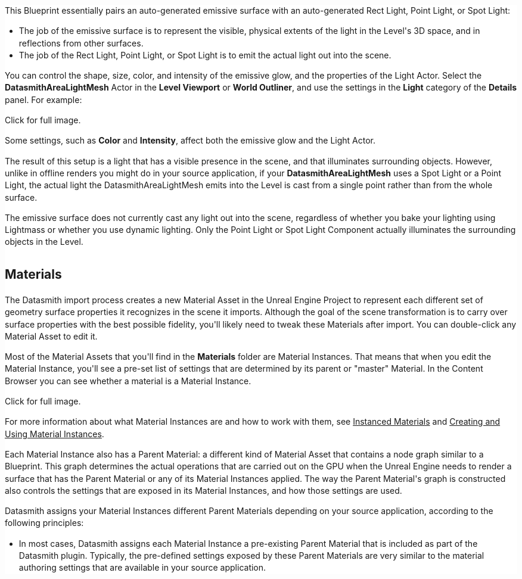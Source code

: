 This Blueprint essentially pairs an auto-generated emissive surface with an auto-generated Rect Light, Point Light, or Spot Light:

-   The job of the emissive surface is to represent the visible, physical extents of the light in the Level's 3D space, and in reflections from other surfaces.
-   The job of the Rect Light, Point Light, or Spot Light is to emit the actual light out into the scene.

You can control the shape, size, color, and intensity of the emissive glow, and the properties of the Light Actor. Select the **DatasmithAreaLightMesh** Actor in the **Level Viewport** or **World Outliner**, and use the settings in the **Light** category of the **Details** panel. For example:

Click for full image.

Some settings, such as **Color** and **Intensity**, affect both the emissive glow and the Light Actor.

The result of this setup is a light that has a visible presence in the scene, and that illuminates surrounding objects. However, unlike in offline renders you might do in your source application, if your **DatasmithAreaLightMesh** uses a Spot Light or a Point Light, the actual light the DatasmithAreaLightMesh emits into the Level is cast from a single point rather than from the whole surface.

The emissive surface does not currently cast any light out into the scene, regardless of whether you bake your lighting using Lightmass or whether you use dynamic lighting. Only the Point Light or Spot Light Component actually illuminates the surrounding objects in the Level.

## Materials

The Datasmith import process creates a new Material Asset in the Unreal Engine Project to represent each different set of geometry surface properties it recognizes in the scene it imports. Although the goal of the scene transformation is to carry over surface properties with the best possible fidelity, you'll likely need to tweak these Materials after import. You can double-click any Material Asset to edit it.

Most of the Material Assets that you'll find in the **Materials** folder are Material Instances. That means that when you edit the Material Instance, you'll see a pre-set list of settings that are determined by its parent or "master" Material. In the Content Browser you can see whether a material is a Material Instance.

Click for full image.

For more information about what Material Instances are and how to work with them, see [Instanced Materials](/documentation/en-us/unreal-engine/instanced-materials-in-unreal-engine) and [Creating and Using Material Instances](/documentation/en-us/unreal-engine/creating-and-using-material-instances-in-unreal-engine).

Each Material Instance also has a Parent Material: a different kind of Material Asset that contains a node graph similar to a Blueprint. This graph determines the actual operations that are carried out on the GPU when the Unreal Engine needs to render a surface that has the Parent Material or any of its Material Instances applied. The way the Parent Material's graph is constructed also controls the settings that are exposed in its Material Instances, and how those settings are used.

Datasmith assigns your Material Instances different Parent Materials depending on your source application, according to the following principles:

-   In most cases, Datasmith assigns each Material Instance a pre-existing Parent Material that is included as part of the Datasmith plugin. Typically, the pre-defined settings exposed by these Parent Materials are very similar to the material authoring settings that are available in your source application.
    
